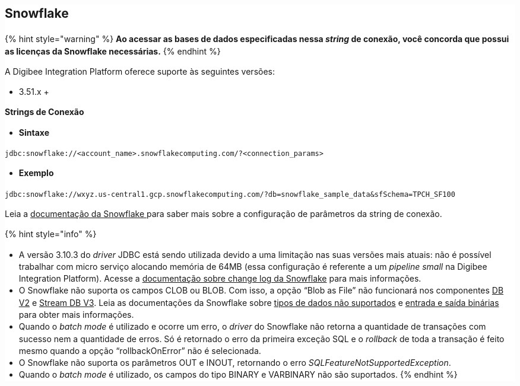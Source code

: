 ## Snowflake <a href="#h_abaa247811" id="h_abaa247811"></a>

{% hint style="warning" %}
**Ao acessar as bases de dados especificadas nessa **_**string**_** de conexão, você concorda que possui as licenças da Snowflake necessárias.**
{% endhint %}

A Digibee Integration Platform oferece suporte às seguintes versões:

* 3.51.x +

**Strings de Conexão**

* **Sintaxe**

```
jdbc:snowflake://<account_name>.snowflakecomputing.com/?<connection_params>
```

* **Exemplo**

```
jdbc:snowflake://wxyz.us-central1.gcp.snowflakecomputing.com/?db=snowflake_sample_data&sfSchema=TPCH_SF100
```

Leia a [documentação da Snowflake ](https://docs.snowflake.com/en/user-guide/jdbc-configure.html)para saber mais sobre a configuração de parâmetros da string de conexão.

{% hint style="info" %}
* A versão 3.10.3 do _driver_ JDBC está sendo utilizada devido a uma limitação nas suas versões mais atuais: não é possível trabalhar com micro serviço alocando memória de 64MB (essa configuração é referente a um _pipeline small_ na Digibee Integration Platform). Acesse a [documentação sobre change log da Snowflake](https://docs.snowflake.com/en/release-notes/client-change-log-jdbc) para mais informações.
* O Snowflake não suporta os campos CLOB ou BLOB. Com isso, a opção “Blob as File” não funcionará nos componentes [DB V2](../components/structured-data/db-v2/) e [Stream DB V3](../components/structured-data/stream-db-v3.md). Leia as documentações da Snowflake sobre [tipos de dados não suportados](https://docs.snowflake.com/en/sql-reference/data-types-unsupported.html) e [entrada e saída binárias](https://docs.snowflake.com/en/user-guide/binary-input-output.html) para obter mais informações.
* Quando o _batch mode_ é utilizado e ocorre um erro, o _driver_ do Snowflake não retorna a quantidade de transações com sucesso nem a quantidade de erros. Só é retornado o erro da primeira exceção SQL e o _rollback_ de toda a transação é feito mesmo quando a opção “rollbackOnError” não é selecionada.
* O Snowflake não suporta os parâmetros OUT e INOUT, retornando o erro _SQLFeatureNotSupportedException_.
* Quando o _batch mode_ é utilizado, os campos do tipo BINARY e VARBINARY não são suportados.
{% endhint %}
